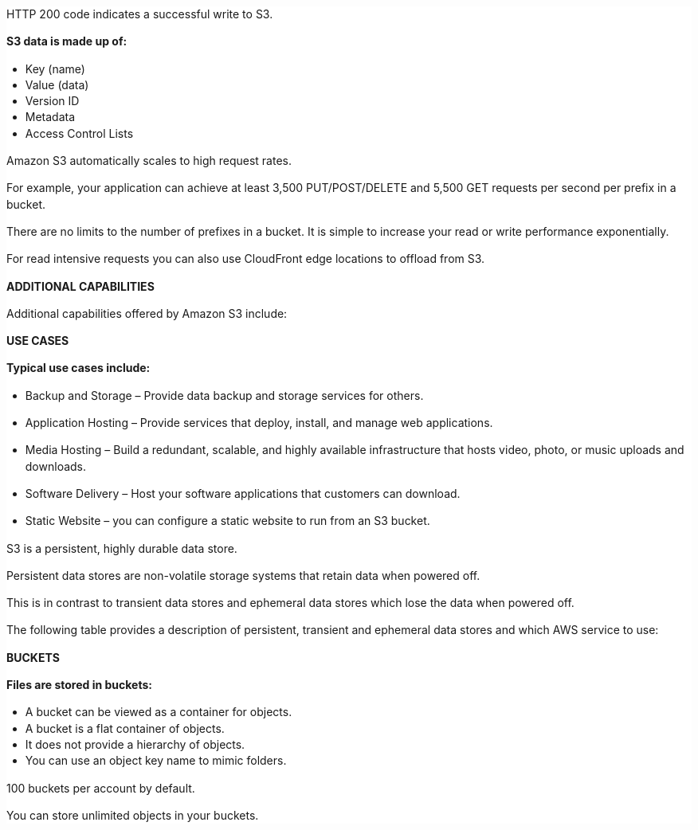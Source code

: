HTTP 200 code indicates a successful write to S3.

**S3 data is made up of:**

- Key (name)
- Value (data)
- Version ID
- Metadata
- Access Control Lists

Amazon S3 automatically scales to high request rates.

For example, your application can achieve at least 3,500 PUT/POST/DELETE and 5,500 GET requests
per second per prefix in a bucket.

There are no limits to the number of prefixes in a bucket. It is simple to increase your read or write
performance exponentially.

For read intensive requests you can also use CloudFront edge locations to offload from S3.

**ADDITIONAL CAPABILITIES**

Additional capabilities offered by Amazon S3 include:

**USE CASES**

**Typical use cases include:**

- Backup and Storage – Provide data backup and storage services for others.
- Application Hosting – Provide services that deploy, install, and manage web applications.
- Media Hosting – Build a redundant, scalable, and highly available infrastructure that hosts
    video, photo, or music uploads and downloads.


- Software Delivery – Host your software applications that customers can download.
- Static Website – you can configure a static website to run from an S3 bucket.

S3 is a persistent, highly durable data store.

Persistent data stores are non-volatile storage systems that retain data when powered off.

This is in contrast to transient data stores and ephemeral data stores which lose the data when
powered off.

The following table provides a description of persistent, transient and ephemeral data stores and
which AWS service to use:

**BUCKETS**

**Files are stored in buckets:**

- A bucket can be viewed as a container for objects.
- A bucket is a flat container of objects.
- It does not provide a hierarchy of objects.
- You can use an object key name to mimic folders.

100 buckets per account by default.

You can store unlimited objects in your buckets.
